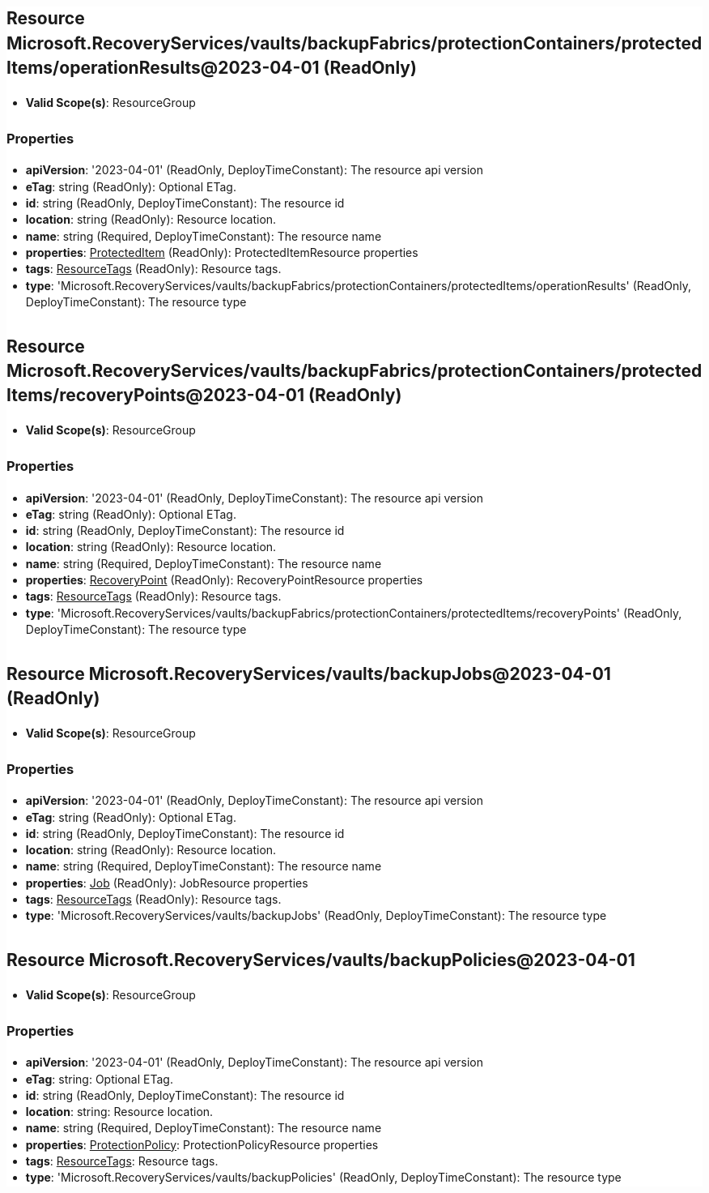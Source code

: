 ## Resource Microsoft.RecoveryServices/vaults/backupFabrics/protectionContainers/protectedItems/operationResults@2023-04-01 (ReadOnly)
* **Valid Scope(s)**: ResourceGroup
### Properties
* **apiVersion**: '2023-04-01' (ReadOnly, DeployTimeConstant): The resource api version
* **eTag**: string (ReadOnly): Optional ETag.
* **id**: string (ReadOnly, DeployTimeConstant): The resource id
* **location**: string (ReadOnly): Resource location.
* **name**: string (Required, DeployTimeConstant): The resource name
* **properties**: [ProtectedItem](#protecteditem) (ReadOnly): ProtectedItemResource properties
* **tags**: [ResourceTags](#resourcetags) (ReadOnly): Resource tags.
* **type**: 'Microsoft.RecoveryServices/vaults/backupFabrics/protectionContainers/protectedItems/operationResults' (ReadOnly, DeployTimeConstant): The resource type

## Resource Microsoft.RecoveryServices/vaults/backupFabrics/protectionContainers/protectedItems/recoveryPoints@2023-04-01 (ReadOnly)
* **Valid Scope(s)**: ResourceGroup
### Properties
* **apiVersion**: '2023-04-01' (ReadOnly, DeployTimeConstant): The resource api version
* **eTag**: string (ReadOnly): Optional ETag.
* **id**: string (ReadOnly, DeployTimeConstant): The resource id
* **location**: string (ReadOnly): Resource location.
* **name**: string (Required, DeployTimeConstant): The resource name
* **properties**: [RecoveryPoint](#recoverypoint) (ReadOnly): RecoveryPointResource properties
* **tags**: [ResourceTags](#resourcetags) (ReadOnly): Resource tags.
* **type**: 'Microsoft.RecoveryServices/vaults/backupFabrics/protectionContainers/protectedItems/recoveryPoints' (ReadOnly, DeployTimeConstant): The resource type

## Resource Microsoft.RecoveryServices/vaults/backupJobs@2023-04-01 (ReadOnly)
* **Valid Scope(s)**: ResourceGroup
### Properties
* **apiVersion**: '2023-04-01' (ReadOnly, DeployTimeConstant): The resource api version
* **eTag**: string (ReadOnly): Optional ETag.
* **id**: string (ReadOnly, DeployTimeConstant): The resource id
* **location**: string (ReadOnly): Resource location.
* **name**: string (Required, DeployTimeConstant): The resource name
* **properties**: [Job](#job) (ReadOnly): JobResource properties
* **tags**: [ResourceTags](#resourcetags) (ReadOnly): Resource tags.
* **type**: 'Microsoft.RecoveryServices/vaults/backupJobs' (ReadOnly, DeployTimeConstant): The resource type

## Resource Microsoft.RecoveryServices/vaults/backupPolicies@2023-04-01
* **Valid Scope(s)**: ResourceGroup
### Properties
* **apiVersion**: '2023-04-01' (ReadOnly, DeployTimeConstant): The resource api version
* **eTag**: string: Optional ETag.
* **id**: string (ReadOnly, DeployTimeConstant): The resource id
* **location**: string: Resource location.
* **name**: string (Required, DeployTimeConstant): The resource name
* **properties**: [ProtectionPolicy](#protectionpolicy): ProtectionPolicyResource properties
* **tags**: [ResourceTags](#resourcetags): Resource tags.
* **type**: 'Microsoft.RecoveryServices/vaults/backupPolicies' (ReadOnly, DeployTimeConstant): The resource type
